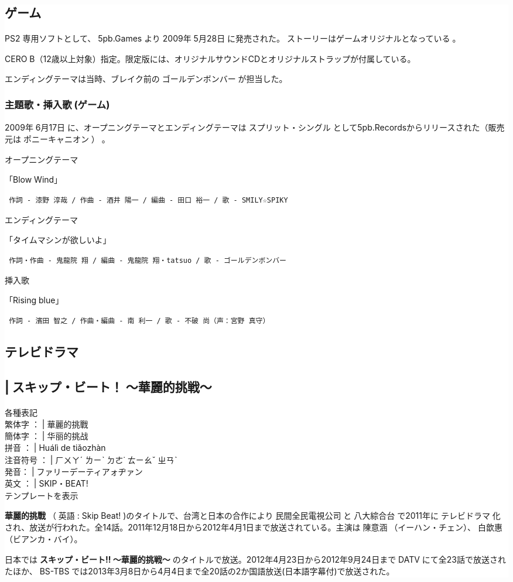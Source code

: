 ##  ゲーム

PS2  専用ソフトとして、  5pb.Games  より  2009年  5月28日  に発売された。 ストーリーはゲームオリジナルとなっている
  。

CERO B（12歳以上対象）指定。限定版には、オリジナルサウンドCDとオリジナルストラップが付属している。

エンディングテーマは当時、ブレイク前の  ゴールデンボンバー  が担当した。

###  主題歌・挿入歌 (ゲーム)

2009年  6月17日  に、オープニングテーマとエンディングテーマは  スプリット・シングル  として5pb.Recordsからリリースされた（販売元は
ポニーキャニオン  ）    。

オープニングテーマ

    

「Blow Wind」

     作詞 - 漆野 淳哉 / 作曲 - 酒井 陽一 / 編曲 - 田口 裕一 / 歌 - SMILY☆SPIKY 

エンディングテーマ

    

「タイムマシンが欲しいよ」

     作詞・作曲 - 鬼龍院 翔 / 編曲 - 鬼龍院 翔・tatsuo / 歌 - ゴールデンボンバー 

挿入歌

    

「Rising blue」

     作詞 - 濱田 智之 / 作曲・編曲 - 南 利一 / 歌 - 不破 尚（声：宮野 真守） 

##  テレビドラマ

|  スキップ・ビート！ 〜華麗的挑戦〜  
---  
各種表記  
繁体字  ：  |  華麗的挑戰   
簡体字  ：  |  华丽的挑战   
拼音  ：  |  Huálì de tiǎozhàn   
注音符号  ：  |  ㄏㄨㄚˊ ㄌㄧˋ ㄉㄜ˙ ㄊㄧㄠˇ ㄓㄢˋ   
発音：  |  ファリーデーティアォヂァン   
英文  ：  |  SKIP・BEAT!   
テンプレートを表示  
  
**華麗的挑戰** （  英語  :  Skip Beat!  )のタイトルで、台湾と日本の合作により  民間全民電視公司  と  八大綜合台
で2011年に  テレビドラマ  化され、放送が行われた。全14話。2011年12月18日から2012年4月1日まで放送されている。主演は  陳意涵
（イーハン・チェン）、  白歆惠  （ビアンカ・バイ）。

日本では **スキップ・ビート!! 〜華麗的挑戦〜** のタイトルで放送。2012年4月23日から2012年9月24日まで  DATV
にて全23話で放送されたほか、  BS-TBS  では2013年3月8日から4月4日まで全20話の2か国語放送(日本語字幕付)で放送された。
